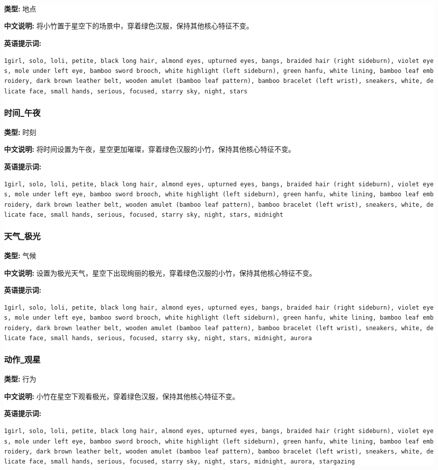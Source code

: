 **类型:** 地点

**中文说明:** 将小竹置于星空下的场景中，穿着绿色汉服，保持其他核心特征不变。

**英语提示词:**

```text
1girl, solo, loli, petite, black long hair, almond eyes, upturned eyes, bangs, braided hair (right sideburn), violet eyes, mole under left eye, bamboo sword brooch, white highlight (left sideburn), green hanfu, white lining, bamboo leaf embroidery, dark brown leather belt, wooden amulet (bamboo leaf pattern), bamboo bracelet (left wrist), sneakers, white, delicate face, small hands, serious, focused, starry sky, night, stars
```

### 时间_午夜

**类型:** 时刻

**中文说明:** 将时间设置为午夜，星空更加璀璨，穿着绿色汉服的小竹，保持其他核心特征不变。

**英语提示词:**

```text
1girl, solo, loli, petite, black long hair, almond eyes, upturned eyes, bangs, braided hair (right sideburn), violet eyes, mole under left eye, bamboo sword brooch, white highlight (left sideburn), green hanfu, white lining, bamboo leaf embroidery, dark brown leather belt, wooden amulet (bamboo leaf pattern), bamboo bracelet (left wrist), sneakers, white, delicate face, small hands, serious, focused, starry sky, night, stars, midnight
```

### 天气_极光

**类型:** 气候

**中文说明:** 设置为极光天气，星空下出现绚丽的极光，穿着绿色汉服的小竹，保持其他核心特征不变。

**英语提示词:**

```text
1girl, solo, loli, petite, black long hair, almond eyes, upturned eyes, bangs, braided hair (right sideburn), violet eyes, mole under left eye, bamboo sword brooch, white highlight (left sideburn), green hanfu, white lining, bamboo leaf embroidery, dark brown leather belt, wooden amulet (bamboo leaf pattern), bamboo bracelet (left wrist), sneakers, white, delicate face, small hands, serious, focused, starry sky, night, stars, midnight, aurora
```

### 动作_观星

**类型:** 行为

**中文说明:** 小竹在星空下观看极光，穿着绿色汉服，保持其他核心特征不变。

**英语提示词:**

```text
1girl, solo, loli, petite, black long hair, almond eyes, upturned eyes, bangs, braided hair (right sideburn), violet eyes, mole under left eye, bamboo sword brooch, white highlight (left sideburn), green hanfu, white lining, bamboo leaf embroidery, dark brown leather belt, wooden amulet (bamboo leaf pattern), bamboo bracelet (left wrist), sneakers, white, delicate face, small hands, serious, focused, starry sky, night, stars, midnight, aurora, stargazing
```
